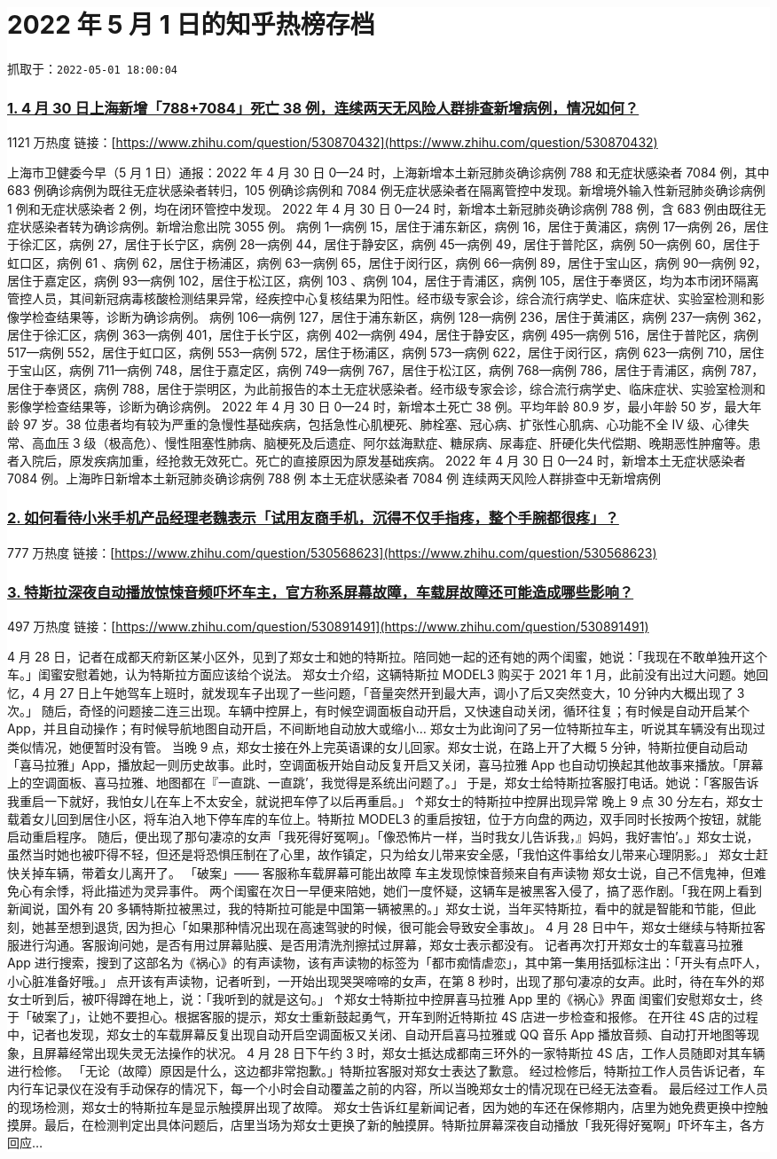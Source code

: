 # 2022 年 5 月 1 日的知乎热榜存档

抓取于：`2022-05-01 18:00:04`

### [1. 4 月 30 日上海新增「788+7084」死亡 38 例，连续两天无风险人群排查新增病例，情况如何？](https://www.zhihu.com/question/530870432)
1121 万热度 链接：[https://www.zhihu.com/question/530870432](https://www.zhihu.com/question/530870432)

上海市卫健委今早（5 月 1 日）通报：2022 年 4 月 30 日 0—24 时，上海新增本土新冠肺炎确诊病例 788 和无症状感染者 7084 例，其中 683 例确诊病例为既往无症状感染者转归，105 例确诊病例和 7084 例无症状感染者在隔离管控中发现。新增境外输入性新冠肺炎确诊病例 1 例和无症状感染者 2 例，均在闭环管控中发现。 2022 年 4 月 30 日 0—24 时，新增本土新冠肺炎确诊病例 788 例，含 683 例由既往无症状感染者转为确诊病例。新增治愈出院 3055 例。 病例 1—病例 15，居住于浦东新区，病例 16，居住于黄浦区，病例 17—病例 26，居住于徐汇区，病例 27，居住于长宁区，病例 28—病例 44，居住于静安区，病例 45—病例 49，居住于普陀区，病例 50—病例 60，居住于虹口区，病例 61 、病例 62，居住于杨浦区，病例 63—病例 65，居住于闵行区，病例 66—病例 89，居住于宝山区，病例 90—病例 92，居住于嘉定区，病例 93—病例 102，居住于松江区，病例 103 、病例 104，居住于青浦区，病例 105，居住于奉贤区，均为本市闭环隔离管控人员，其间新冠病毒核酸检测结果异常，经疾控中心复核结果为阳性。经市级专家会诊，综合流行病学史、临床症状、实验室检测和影像学检查结果等，诊断为确诊病例。 病例 106—病例 127，居住于浦东新区，病例 128—病例 236，居住于黄浦区，病例 237—病例 362，居住于徐汇区，病例 363—病例 401，居住于长宁区，病例 402—病例 494，居住于静安区，病例 495—病例 516，居住于普陀区，病例 517—病例 552，居住于虹口区，病例 553—病例 572，居住于杨浦区，病例 573—病例 622，居住于闵行区，病例 623—病例 710，居住于宝山区，病例 711—病例 748，居住于嘉定区，病例 749—病例 767，居住于松江区，病例 768—病例 786，居住于青浦区，病例 787，居住于奉贤区，病例 788，居住于崇明区，为此前报告的本土无症状感染者。经市级专家会诊，综合流行病学史、临床症状、实验室检测和影像学检查结果等，诊断为确诊病例。 2022 年 4 月 30 日 0—24 时，新增本土死亡 38 例。平均年龄 80.9 岁，最小年龄 50 岁，最大年龄 97 岁。38 位患者均有较为严重的急慢性基础疾病，包括急性心肌梗死、肺栓塞、冠心病、扩张性心肌病、心功能不全 IV 级、心律失常、高血压 3 级（极高危）、慢性阻塞性肺病、脑梗死及后遗症、阿尔兹海默症、糖尿病、尿毒症、肝硬化失代偿期、晚期恶性肿瘤等。患者入院后，原发疾病加重，经抢救无效死亡。死亡的直接原因为原发基础疾病。 2022 年 4 月 30 日 0—24 时，新增本土无症状感染者 7084 例。上海昨日新增本土新冠肺炎确诊病例 788 例 本土无症状感染者 7084 例 连续两天风险人群排查中无新增病例

### [2. 如何看待小米手机产品经理老魏表示「试用友商手机，沉得不仅手指疼，整个手腕都很疼」？](https://www.zhihu.com/question/530568623)
777 万热度 链接：[https://www.zhihu.com/question/530568623](https://www.zhihu.com/question/530568623)



### [3. 特斯拉深夜自动播放惊悚音频吓坏车主，官方称系屏幕故障，车载屏故障还可能造成哪些影响？](https://www.zhihu.com/question/530891491)
497 万热度 链接：[https://www.zhihu.com/question/530891491](https://www.zhihu.com/question/530891491)

4 月 28 日，记者在成都天府新区某小区外，见到了郑女士和她的特斯拉。陪同她一起的还有她的两个闺蜜，她说：「我现在不敢单独开这个车。」闺蜜安慰着她，认为特斯拉方面应该给个说法。 郑女士介绍，这辆特斯拉 MODEL3 购买于 2021 年 1 月，此前没有出过大问题。她回忆，4 月 27 日上午她驾车上班时，就发现车子出现了一些问题，「音量突然开到最大声，调小了后又突然变大，10 分钟内大概出现了 3 次。」 随后，奇怪的问题接二连三出现。车辆中控屏上，有时候空调面板自动开启，又快速自动关闭，循环往复；有时候是自动开启某个 App，并且自动操作；有时候导航地图自动开启，不间断地自动放大或缩小… 郑女士为此询问了另一位特斯拉车主，听说其车辆没有出现过类似情况，她便暂时没有管。 当晚 9 点，郑女士接在外上完英语课的女儿回家。郑女士说，在路上开了大概 5 分钟，特斯拉便自动启动「喜马拉雅」App，播放起一则历史故事。此时，空调面板开始自动反复开启又关闭，喜马拉雅 App 也自动切换起其他故事来播放。「屏幕上的空调面板、喜马拉雅、地图都在『一直跳、一直跳’，我觉得是系统出问题了。」 于是，郑女士给特斯拉客服打电话。她说：「客服告诉我重启一下就好，我怕女儿在车上不太安全，就说把车停了以后再重启。」 ↑郑女士的特斯拉中控屏出现异常 晚上 9 点 30 分左右，郑女士载着女儿回到居住小区，将车泊入地下停车库的车位上。特斯拉 MODEL3 的重启按钮，位于方向盘的两边，双手同时长按两个按钮，就能启动重启程序。 随后，便出现了那句凄凉的女声「我死得好冤啊」。「像恐怖片一样，当时我女儿告诉我，』妈妈，我好害怕’。」郑女士说，虽然当时她也被吓得不轻，但还是将恐惧压制在了心里，故作镇定，只为给女儿带来安全感，「我怕这件事给女儿带来心理阴影。」 郑女士赶快关掉车辆，带着女儿离开了。 「破案」—— 客服称车载屏幕可能出故障 车主发现惊悚音频来自有声读物 郑女士说，自己不信鬼神，但难免心有余悸，将此描述为灵异事件。 两个闺蜜在次日一早便来陪她，她们一度怀疑，这辆车是被黑客入侵了，搞了恶作剧。「我在网上看到新闻说，国外有 20 多辆特斯拉被黑过，我的特斯拉可能是中国第一辆被黑的。」郑女士说，当年买特斯拉，看中的就是智能和节能，但此刻，她甚至想到退货, 因为担心「如果那种情况出现在高速驾驶的时候，很可能会导致安全事故」。 4 月 28 日中午，郑女士继续与特斯拉客服进行沟通。客服询问她，是否有用过屏幕贴膜、是否用清洗剂擦拭过屏幕，郑女士表示都没有。 记者再次打开郑女士的车载喜马拉雅 App 进行搜索，搜到了这部名为《祸心》的有声读物，该有声读物的标签为「都市痴情虐恋」，其中第一集用括弧标注出：「开头有点吓人，小心脏准备好哦。」 点开该有声读物，记者听到，一开始出现哭哭啼啼的女声，在第 8 秒时，出现了那句凄凉的女声。此时，待在车外的郑女士听到后，被吓得蹲在地上，说：「我听到的就是这句。」 ↑郑女士特斯拉中控屏喜马拉雅 App 里的《祸心》界面 闺蜜们安慰郑女士，终于「破案了」，让她不要担心。根据客服的提示，郑女士重新鼓起勇气，开车到附近特斯拉 4S 店进一步检查和报修。 在开往 4S 店的过程中，记者也发现，郑女士的车载屏幕反复出现自动开启空调面板又关闭、自动开启喜马拉雅或 QQ 音乐 App 播放音频、自动打开地图等现象，且屏幕经常出现失灵无法操作的状况。 4 月 28 日下午约 3 时，郑女士抵达成都南三环外的一家特斯拉 4S 店，工作人员随即对其车辆进行检修。 「无论（故障）原因是什么，这边都非常抱歉。」特斯拉客服对郑女士表达了歉意。 经过检修后，特斯拉工作人员告诉记者，车内行车记录仪在没有手动保存的情况下，每一个小时会自动覆盖之前的内容，所以当晚郑女士的情况现在已经无法查看。 最后经过工作人员的现场检测，郑女士的特斯拉车是显示触摸屏出现了故障。 郑女士告诉红星新闻记者，因为她的车还在保修期内，店里为她免费更换中控触摸屏。最后，在检测判定出具体问题后，店里当场为郑女士更换了新的触摸屏。特斯拉屏幕深夜自动播放「我死得好冤啊」吓坏车主，各方回应…
